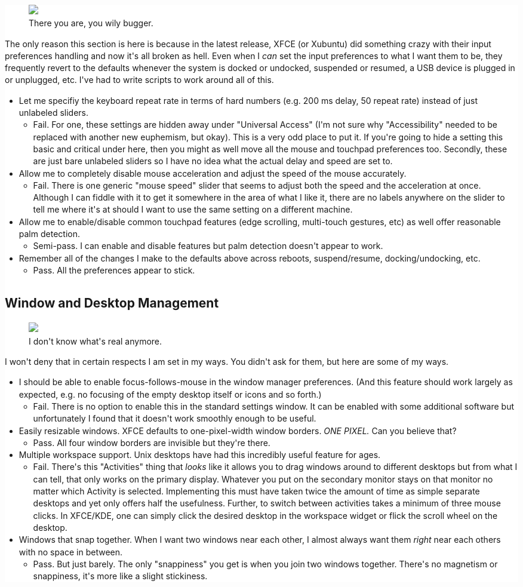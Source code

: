 <figure>
  <img src="{static}/images/bionic-review/keyboard_settings_640.png">
  <figcaption>There you are, you wily bugger.</figcaption>
</figure>

The only reason this section is here is because in the latest release, XFCE (or Xubuntu) did something crazy with their input preferences handling and now it's all broken as hell. Even when I _can_ set the input preferences to what I want them to be, they frequently revert to the defaults whenever the system is docked or undocked, suspended or resumed, a USB device is plugged in or unplugged, etc. I've had to write scripts to work around all of this.

* Let me specifiy the keyboard repeat rate in terms of hard numbers (e.g. 200 ms delay, 50 repeat rate) instead of just unlabeled sliders.
    * <span class="text-danger">Fail.</span> For one, these settings are hidden away under "Universal Access" (I'm not sure why "Accessibility" needed to be replaced with another new euphemism, but okay). This is a very odd place to put it. If you're going to hide a setting this basic and critical under here, then you might as well move all the mouse and touchpad preferences too. Secondly, these are just bare unlabeled sliders so I have no idea what the actual delay and speed are set to.
* Allow me to completely disable mouse acceleration and adjust the speed of the mouse accurately.
    * <span class="text-danger">Fail.</span> There is one generic "mouse speed" slider that seems to adjust both the speed and the acceleration at once. Although I can fiddle with it to get it somewhere in the area of what I like it, there are no labels anywhere on the slider to tell me where it's at should I want to use the same setting on a different machine. 
* Allow me to enable/disable common touchpad features (edge scrolling, multi-touch gestures, etc) as well offer reasonable palm detection.
    * <span class="text-warning">Semi-pass.</span> I can enable and disable features but palm detection doesn't appear to work.
* Remember all of the changes I make to the defaults above across reboots, suspend/resume, docking/undocking, etc.
    * <span class="text-success">Pass.</span> All the preferences appear to stick.

## Window and Desktop Management

<figure>
  <img src="{static}/images/bionic-review/activities_640.png">
  <figcaption>I don't know what's real anymore.</figcaption>
</figure>

I won't deny that in certain respects I am set in my ways. You didn't ask for them, but here are some of my ways.

* I should be able to enable focus-follows-mouse in the window manager preferences. (And this feature should work largely as expected, e.g. no focusing of the empty desktop itself or icons and so forth.)
    * <span class="text-danger">Fail.</span> There is no option to enable this in the standard settings window. It can be enabled with some additional software but unfortunately I found that it doesn't work smoothly enough to be useful.
* Easily resizable windows. XFCE defaults to one-pixel-width window borders. _ONE PIXEL._ Can you believe that?
    * <span class="text-success">Pass.</span> All four window borders are invisible but they're there.
* Multiple workspace support. Unix desktops have had this incredibly useful feature for ages.
     * <span class="text-danger">Fail.</span> There's this "Activities" thing that _looks_ like it allows you to drag windows around to different desktops but from what I can tell, that only works on the primary display. Whatever you put on the secondary monitor stays on that monitor no matter which Activity is selected. Implementing this must have taken twice the amount of time as simple separate desktops and yet only offers half the usefulness. Further, to switch between activities takes a minimum of three mouse clicks. In XFCE/KDE, one can simply click the desired desktop in the workspace widget or flick the scroll wheel on the desktop. 
* Windows that snap together. When I want two windows near each other, I almost always want them _right_ near each others with no space in between.
    * <span class="text-success">Pass.</span> But just barely. The only "snappiness" you get is when you join two windows together. There's no magnetism or snappiness, it's more like a slight stickiness.
